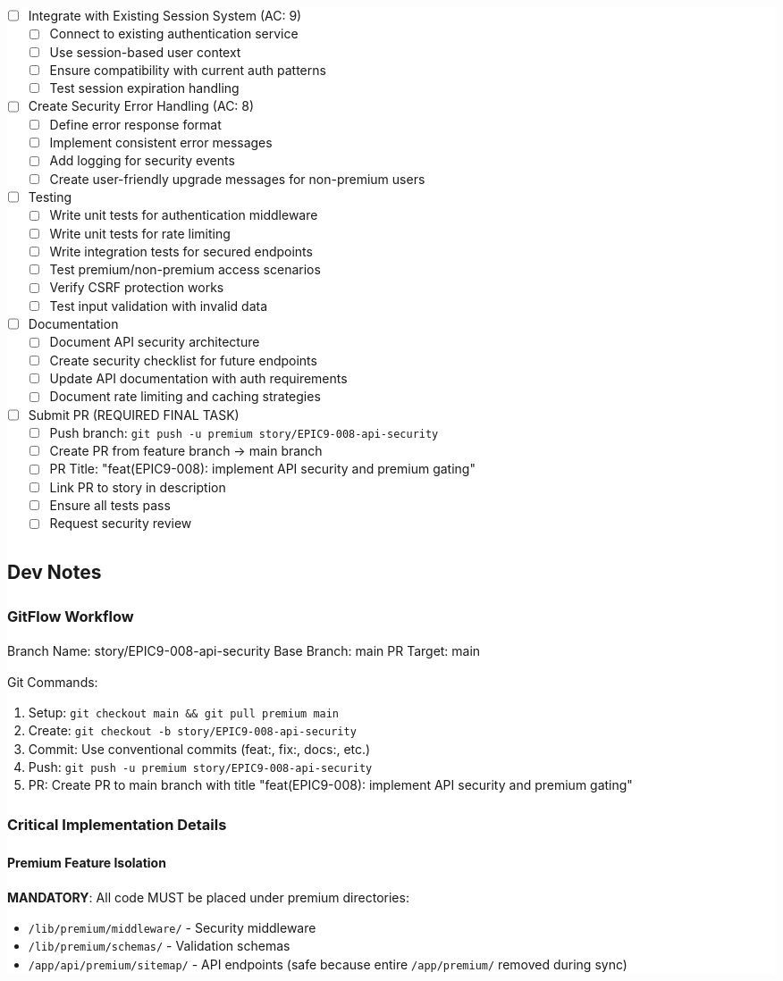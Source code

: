 - [ ] Integrate with Existing Session System (AC: 9)
  - [ ] Connect to existing authentication service
  - [ ] Use session-based user context
  - [ ] Ensure compatibility with current auth patterns
  - [ ] Test session expiration handling
  
- [ ] Create Security Error Handling (AC: 8)
  - [ ] Define error response format
  - [ ] Implement consistent error messages
  - [ ] Add logging for security events
  - [ ] Create user-friendly upgrade messages for non-premium users
  
- [ ] Testing
  - [ ] Write unit tests for authentication middleware
  - [ ] Write unit tests for rate limiting
  - [ ] Write integration tests for secured endpoints
  - [ ] Test premium/non-premium access scenarios
  - [ ] Verify CSRF protection works
  - [ ] Test input validation with invalid data
  
- [ ] Documentation
  - [ ] Document API security architecture
  - [ ] Create security checklist for future endpoints
  - [ ] Update API documentation with auth requirements
  - [ ] Document rate limiting and caching strategies
  
- [ ] Submit PR (REQUIRED FINAL TASK)
  - [ ] Push branch: `git push -u premium story/EPIC9-008-api-security`
  - [ ] Create PR from feature branch → main branch
  - [ ] PR Title: "feat(EPIC9-008): implement API security and premium gating"
  - [ ] Link PR to story in description
  - [ ] Ensure all tests pass
  - [ ] Request security review

## Dev Notes

### GitFlow Workflow
Branch Name: story/EPIC9-008-api-security
Base Branch: main
PR Target: main

Git Commands:
1. Setup: `git checkout main && git pull premium main`
2. Create: `git checkout -b story/EPIC9-008-api-security`
3. Commit: Use conventional commits (feat:, fix:, docs:, etc.)
4. Push: `git push -u premium story/EPIC9-008-api-security`
5. PR: Create PR to main branch with title "feat(EPIC9-008): implement API security and premium gating"

### Critical Implementation Details

#### Premium Feature Isolation
**MANDATORY**: All code MUST be placed under premium directories:
- `/lib/premium/middleware/` - Security middleware
- `/lib/premium/schemas/` - Validation schemas
- `/app/api/premium/sitemap/` - API endpoints (safe because entire `/app/premium/` removed during sync)
